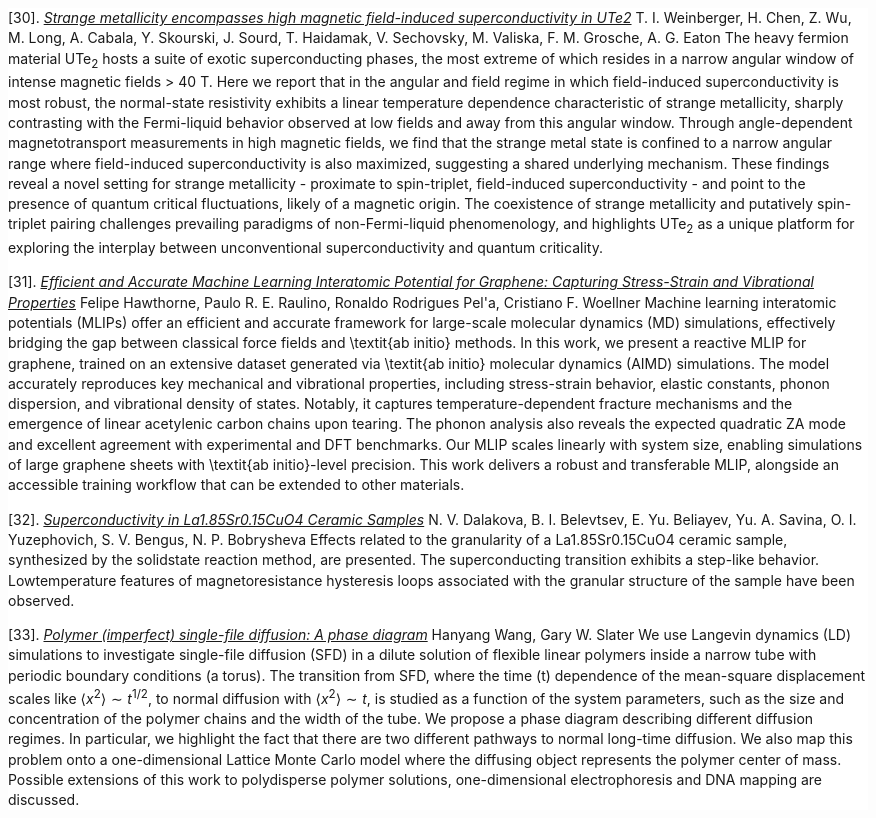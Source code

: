 [30]. [*Strange metallicity encompasses high magnetic field-induced superconductivity in UTe2*](https://arxiv.org/abs/2505.12131 "Strange metallicity encompasses high magnetic field-induced superconductivity in UTe2")
T. I. Weinberger, H. Chen, Z. Wu, M. Long, A. Cabala, Y. Skourski, J. Sourd, T. Haidamak, V. Sechovsky, M. Valiska, F. M. Grosche, A. G. Eaton
The heavy fermion material UTe$_2$ hosts a suite of exotic superconducting phases, the most extreme of which resides in a narrow angular window of intense magnetic fields $>$ 40 T. Here we report that in the angular and field regime in which field-induced superconductivity is most robust, the normal-state resistivity exhibits a linear temperature dependence characteristic of strange metallicity, sharply contrasting with the Fermi-liquid behavior observed at low fields and away from this angular window. Through angle-dependent magnetotransport measurements in high magnetic fields, we find that the strange metal state is confined to a narrow angular range where field-induced superconductivity is also maximized, suggesting a shared underlying mechanism. These findings reveal a novel setting for strange metallicity - proximate to spin-triplet, field-induced superconductivity - and point to the presence of quantum critical fluctuations, likely of a magnetic origin. The coexistence of strange metallicity and putatively spin-triplet pairing challenges prevailing paradigms of non-Fermi-liquid phenomenology, and highlights UTe$_2$ as a unique platform for exploring the interplay between unconventional superconductivity and quantum criticality.

[31]. [*Efficient and Accurate Machine Learning Interatomic Potential for Graphene: Capturing Stress-Strain and Vibrational Properties*](https://arxiv.org/abs/2505.12140 "Efficient and Accurate Machine Learning Interatomic Potential for Graphene: Capturing Stress-Strain and Vibrational Properties")
Felipe Hawthorne, Paulo R. E. Raulino, Ronaldo Rodrigues Pel\'a, Cristiano F. Woellner
Machine learning interatomic potentials (MLIPs) offer an efficient and accurate framework for large-scale molecular dynamics (MD) simulations, effectively bridging the gap between classical force fields and \textit{ab initio} methods. In this work, we present a reactive MLIP for graphene, trained on an extensive dataset generated via \textit{ab initio} molecular dynamics (AIMD) simulations. The model accurately reproduces key mechanical and vibrational properties, including stress-strain behavior, elastic constants, phonon dispersion, and vibrational density of states. Notably, it captures temperature-dependent fracture mechanisms and the emergence of linear acetylenic carbon chains upon tearing. The phonon analysis also reveals the expected quadratic ZA mode and excellent agreement with experimental and DFT benchmarks. Our MLIP scales linearly with system size, enabling simulations of large graphene sheets with \textit{ab initio}-level precision. This work delivers a robust and transferable MLIP, alongside an accessible training workflow that can be extended to other materials.

[32]. [*Superconductivity in La1.85Sr0.15CuO4 Ceramic Samples*](https://arxiv.org/abs/2505.12150 "Superconductivity in La1.85Sr0.15CuO4 Ceramic Samples")
N. V. Dalakova, B. I. Belevtsev, E. Yu. Beliayev, Yu. A. Savina, O. I. Yuzephovich, S. V. Bengus, N. P. Bobrysheva
Effects related to the granularity of a La1.85Sr0.15CuO4 ceramic sample, synthesized by the solidstate reaction method, are presented. The superconducting transition exhibits a step-like behavior. Lowtemperature features of magnetoresistance hysteresis loops associated with the granular structure of the sample have been observed.

[33]. [*Polymer (imperfect) single-file diffusion: A phase diagram*](https://arxiv.org/abs/2505.12164 "Polymer (imperfect) single-file diffusion: A phase diagram")
Hanyang Wang, Gary W. Slater
We use Langevin dynamics (LD) simulations to investigate single-file diffusion (SFD) in a dilute solution of flexible linear polymers inside a narrow tube with periodic boundary conditions (a torus). The transition from SFD, where the time (t) dependence of the mean-square displacement scales like $\langle x^2\rangle \sim t^{1/2}$, to normal diffusion with $\langle x^2 \rangle \sim t$, is studied as a function of the system parameters, such as the size and concentration of the polymer chains and the width of the tube. We propose a phase diagram describing different diffusion regimes. In particular, we highlight the fact that there are two different pathways to normal long-time diffusion. We also map this problem onto a one-dimensional Lattice Monte Carlo model where the diffusing object represents the polymer center of mass. Possible extensions of this work to polydisperse polymer solutions, one-dimensional electrophoresis and DNA mapping are discussed.
